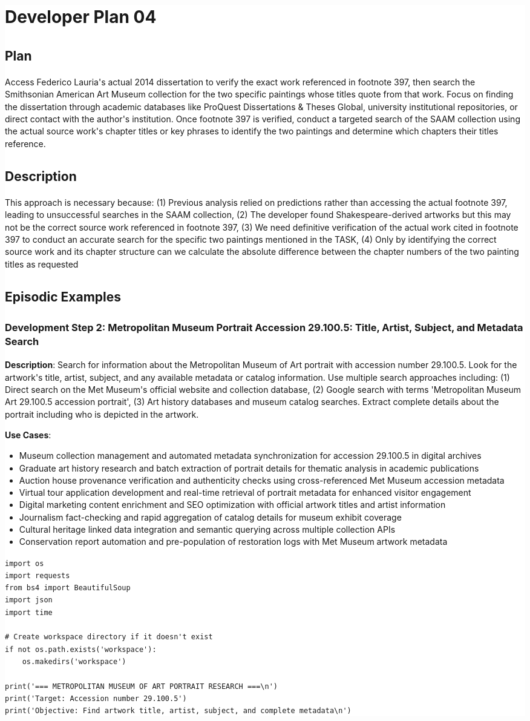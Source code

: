 # Developer Plan 04

## Plan
Access Federico Lauria's actual 2014 dissertation to verify the exact work referenced in footnote 397, then search the Smithsonian American Art Museum collection for the two specific paintings whose titles quote from that work. Focus on finding the dissertation through academic databases like ProQuest Dissertations & Theses Global, university institutional repositories, or direct contact with the author's institution. Once footnote 397 is verified, conduct a targeted search of the SAAM collection using the actual source work's chapter titles or key phrases to identify the two paintings and determine which chapters their titles reference.

## Description
This approach is necessary because: (1) Previous analysis relied on predictions rather than accessing the actual footnote 397, leading to unsuccessful searches in the SAAM collection, (2) The developer found Shakespeare-derived artworks but this may not be the correct source work referenced in footnote 397, (3) We need definitive verification of the actual work cited in footnote 397 to conduct an accurate search for the specific two paintings mentioned in the TASK, (4) Only by identifying the correct source work and its chapter structure can we calculate the absolute difference between the chapter numbers of the two painting titles as requested

## Episodic Examples
### Development Step 2: Metropolitan Museum Portrait Accession 29.100.5: Title, Artist, Subject, and Metadata Search

**Description**: Search for information about the Metropolitan Museum of Art portrait with accession number 29.100.5. Look for the artwork's title, artist, subject, and any available metadata or catalog information. Use multiple search approaches including: (1) Direct search on the Met Museum's official website and collection database, (2) Google search with terms 'Metropolitan Museum Art 29.100.5 accession portrait', (3) Art history databases and museum catalog searches. Extract complete details about the portrait including who is depicted in the artwork.

**Use Cases**:
- Museum collection management and automated metadata synchronization for accession 29.100.5 in digital archives
- Graduate art history research and batch extraction of portrait details for thematic analysis in academic publications
- Auction house provenance verification and authenticity checks using cross-referenced Met Museum accession metadata
- Virtual tour application development and real-time retrieval of portrait metadata for enhanced visitor engagement
- Digital marketing content enrichment and SEO optimization with official artwork titles and artist information
- Journalism fact-checking and rapid aggregation of catalog details for museum exhibit coverage
- Cultural heritage linked data integration and semantic querying across multiple collection APIs
- Conservation report automation and pre-population of restoration logs with Met Museum artwork metadata

```
import os
import requests
from bs4 import BeautifulSoup
import json
import time

# Create workspace directory if it doesn't exist
if not os.path.exists('workspace'):
    os.makedirs('workspace')

print('=== METROPOLITAN MUSEUM OF ART PORTRAIT RESEARCH ===\n')
print('Target: Accession number 29.100.5')
print('Objective: Find artwork title, artist, subject, and complete metadata\n')
```
